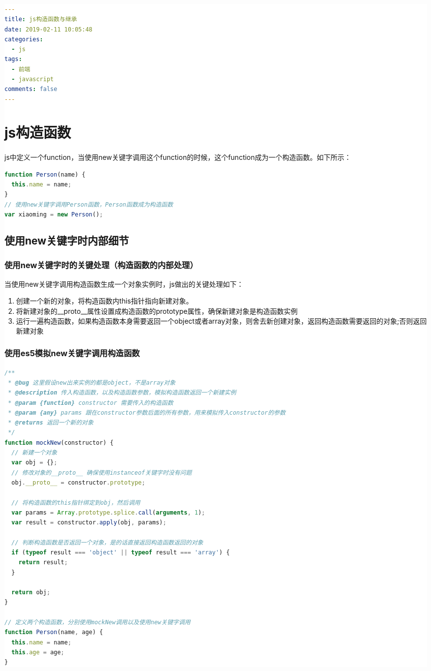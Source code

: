 ```yaml
---
title: js构造函数与继承
date: 2019-02-11 10:05:48
categories:
  - js
tags: 
  - 前端
  - javascript
comments: false
---
```


# js构造函数
js中定义一个function，当使用new关键字调用这个function的时候，这个function成为一个构造函数。如下所示：
```javascript
function Person(name) {
  this.name = name;
}
// 使用new关键字调用Person函数，Person函数成为构造函数
var xiaoming = new Person();
```

## 使用new关键字时内部细节
### 使用new关键字时的关键处理（构造函数的内部处理）
当使用new关键字调用构造函数生成一个对象实例时，js做出的关键处理如下：   
1. 创建一个新的对象，将构造函数内this指针指向新建对象。
2. 将新建对象的\_\_proto\_\_属性设置成构造函数的prototype属性，确保新建对象是构造函数实例
3. 运行一遍构造函数，如果构造函数本身需要返回一个object或者array对象，则舍去新创建对象，返回构造函数需要返回的对象;否则返回新建对象
### 使用es5模拟new关键字调用构造函数
```javascript
/**
 * @bug 这里假设new出来实例的都是object，不是array对象
 * @description 传入构造函数，以及构造函数参数，模拟构造函数返回一个新建实例
 * @param {function} constructor 需要传入的构造函数
 * @param {any} params 跟在constructor参数后面的所有参数，用来模拟传入constructor的参数
 * @returns 返回一个新的对象
 */
function mockNew(constructor) {
  // 新建一个对象
  var obj = {};
  // 修改对象的__proto__ 确保使用instanceof关键字时没有问题
  obj.__proto__ = constructor.prototype;

  // 将构造函数的this指针绑定到obj，然后调用
  var params = Array.prototype.splice.call(arguments, 1);
  var result = constructor.apply(obj, params);

  // 判断构造函数是否返回一个对象，是的话直接返回构造函数返回的对象
  if (typeof result === 'object' || typeof result === 'array') {
    return result;
  }

  return obj;
}

// 定义两个构造函数，分别使用mockNew调用以及使用new关键字调用
function Person(name, age) {
  this.name = name;
  this.age = age;
}
```